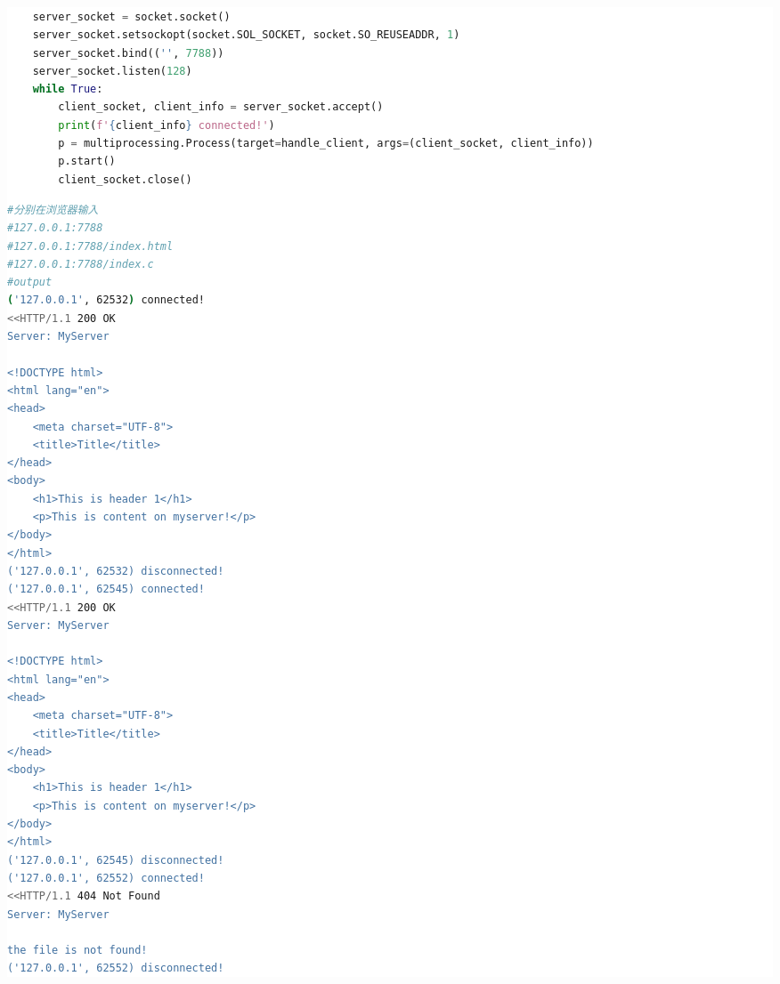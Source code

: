 ```python
    server_socket = socket.socket()
    server_socket.setsockopt(socket.SOL_SOCKET, socket.SO_REUSEADDR, 1)
    server_socket.bind(('', 7788))
    server_socket.listen(128)
    while True:
        client_socket, client_info = server_socket.accept()
        print(f'{client_info} connected!')
        p = multiprocessing.Process(target=handle_client, args=(client_socket, client_info))
        p.start()
        client_socket.close()
```

```bash
#分别在浏览器输入
#127.0.0.1:7788
#127.0.0.1:7788/index.html
#127.0.0.1:7788/index.c
#output
('127.0.0.1', 62532) connected!
<<HTTP/1.1 200 OK
Server: MyServer

<!DOCTYPE html>
<html lang="en">
<head>
    <meta charset="UTF-8">
    <title>Title</title>
</head>
<body>
    <h1>This is header 1</h1>
    <p>This is content on myserver!</p>
</body>
</html>
('127.0.0.1', 62532) disconnected!
('127.0.0.1', 62545) connected!
<<HTTP/1.1 200 OK
Server: MyServer

<!DOCTYPE html>
<html lang="en">
<head>
    <meta charset="UTF-8">
    <title>Title</title>
</head>
<body>
    <h1>This is header 1</h1>
    <p>This is content on myserver!</p>
</body>
</html>
('127.0.0.1', 62545) disconnected!
('127.0.0.1', 62552) connected!
<<HTTP/1.1 404 Not Found
Server: MyServer

the file is not found!
('127.0.0.1', 62552) disconnected!
```
